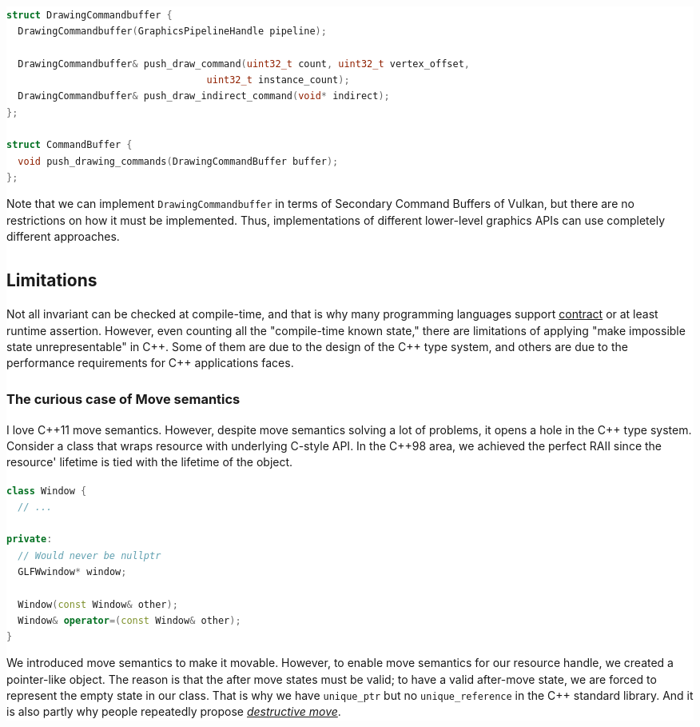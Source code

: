```cpp
struct DrawingCommandbuffer {
  DrawingCommandbuffer(GraphicsPipelineHandle pipeline);

  DrawingCommandbuffer& push_draw_command(uint32_t count, uint32_t vertex_offset,
                                   uint32_t instance_count);
  DrawingCommandbuffer& push_draw_indirect_command(void* indirect);
};

struct CommandBuffer {
  void push_drawing_commands(DrawingCommandBuffer buffer);
};
```

Note that we can implement `DrawingCommandbuffer` in terms of Secondary Command Buffers of Vulkan, but there are no restrictions on how it must be implemented. Thus, implementations of different lower-level graphics APIs can use completely different approaches.


## Limitations
Not all invariant can be checked at compile-time, and that is why many programming languages support [contract](https://en.wikipedia.org/wiki/Design_by_contract) or at least runtime assertion. However, even counting all the "compile-time known state," there are limitations of applying "make impossible state unrepresentable" in C++. Some of them are due to the design of the C++ type system, and others are due to the performance requirements for C++ applications faces.

### The curious case of Move semantics

I love C++11 move semantics. However, despite move semantics solving a lot of problems, it opens a hole in the C++ type system. Consider a class that wraps resource with underlying C-style API. In the C++98 area, we achieved the perfect RAII since the resource' lifetime is tied with the lifetime of the object.

```cpp
class Window {
  // ...

private:
  // Would never be nullptr
  GLFWwindow* window;

  Window(const Window& other);
  Window& operator=(const Window& other);
}
```

We introduced move semantics to make it movable. However, to enable move semantics for our resource handle, we created a pointer-like object. The reason is that the after move states must be valid; to have a valid after-move state, we are forced to represent the empty state in our class. That is why we have `unique_ptr` but no `unique_reference` in the C++ standard library. And it is also partly why people repeatedly propose *[destructive move](http://www.open-std.org/JTC1/SC22/WG21/docs/papers/2014/n4034.pdf)*.

<aside style="margin-top: -30px">
